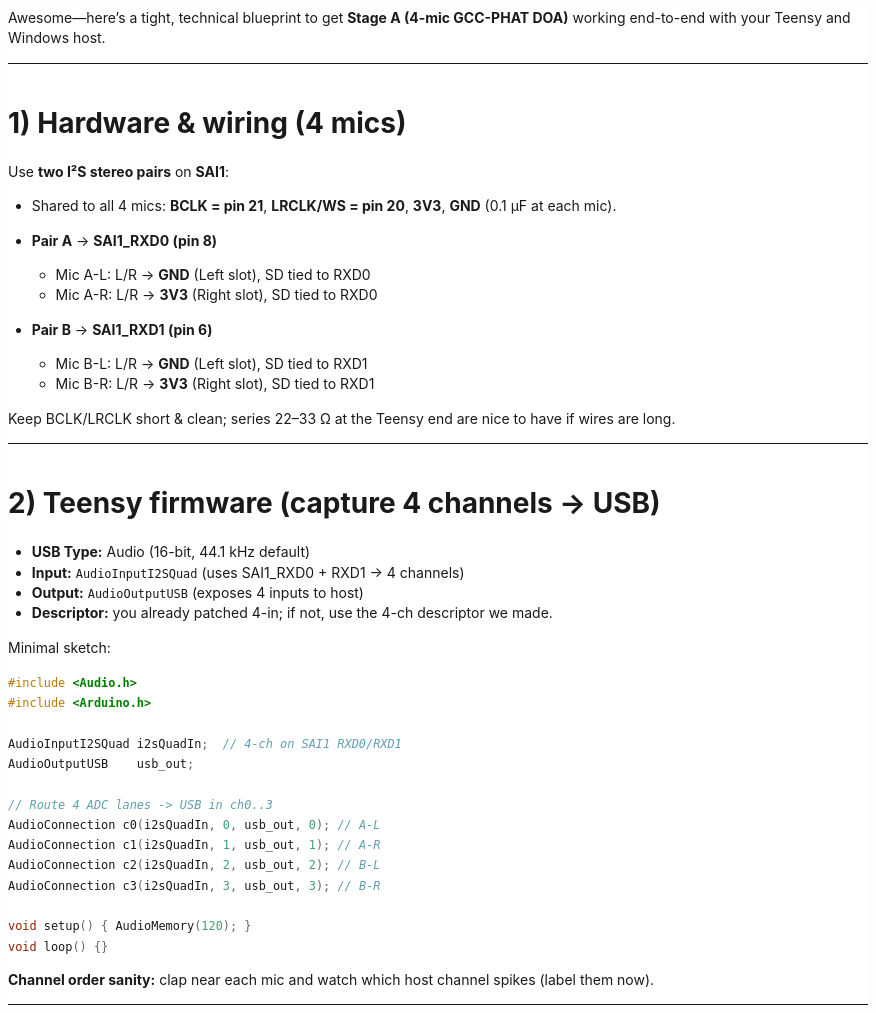 Awesome—here’s a tight, technical blueprint to get **Stage A (4-mic GCC-PHAT DOA)** working end-to-end with your Teensy and Windows host.

---

# 1) Hardware & wiring (4 mics)

Use **two I²S stereo pairs** on **SAI1**:

* Shared to all 4 mics: **BCLK = pin 21**, **LRCLK/WS = pin 20**, **3V3**, **GND** (0.1 µF at each mic).
* **Pair A** → **SAI1\_RXD0 (pin 8)**

  * Mic A-L: L/R → **GND** (Left slot), SD tied to RXD0
  * Mic A-R: L/R → **3V3** (Right slot), SD tied to RXD0
* **Pair B** → **SAI1\_RXD1 (pin 6)**

  * Mic B-L: L/R → **GND** (Left slot), SD tied to RXD1
  * Mic B-R: L/R → **3V3** (Right slot), SD tied to RXD1

Keep BCLK/LRCLK short & clean; series 22–33 Ω at the Teensy end are nice to have if wires are long.

---

# 2) Teensy firmware (capture 4 channels → USB)

* **USB Type:** Audio (16-bit, 44.1 kHz default)
* **Input:** `AudioInputI2SQuad` (uses SAI1\_RXD0 + RXD1 → 4 channels)
* **Output:** `AudioOutputUSB` (exposes 4 inputs to host)
* **Descriptor:** you already patched 4-in; if not, use the 4-ch descriptor we made.

Minimal sketch:

```cpp
#include <Audio.h>
#include <Arduino.h>

AudioInputI2SQuad i2sQuadIn;  // 4-ch on SAI1 RXD0/RXD1
AudioOutputUSB    usb_out;

// Route 4 ADC lanes -> USB in ch0..3
AudioConnection c0(i2sQuadIn, 0, usb_out, 0); // A-L
AudioConnection c1(i2sQuadIn, 1, usb_out, 1); // A-R
AudioConnection c2(i2sQuadIn, 2, usb_out, 2); // B-L
AudioConnection c3(i2sQuadIn, 3, usb_out, 3); // B-R

void setup() { AudioMemory(120); }
void loop() {}
```

**Channel order sanity:** clap near each mic and watch which host channel spikes (label them now).

---
